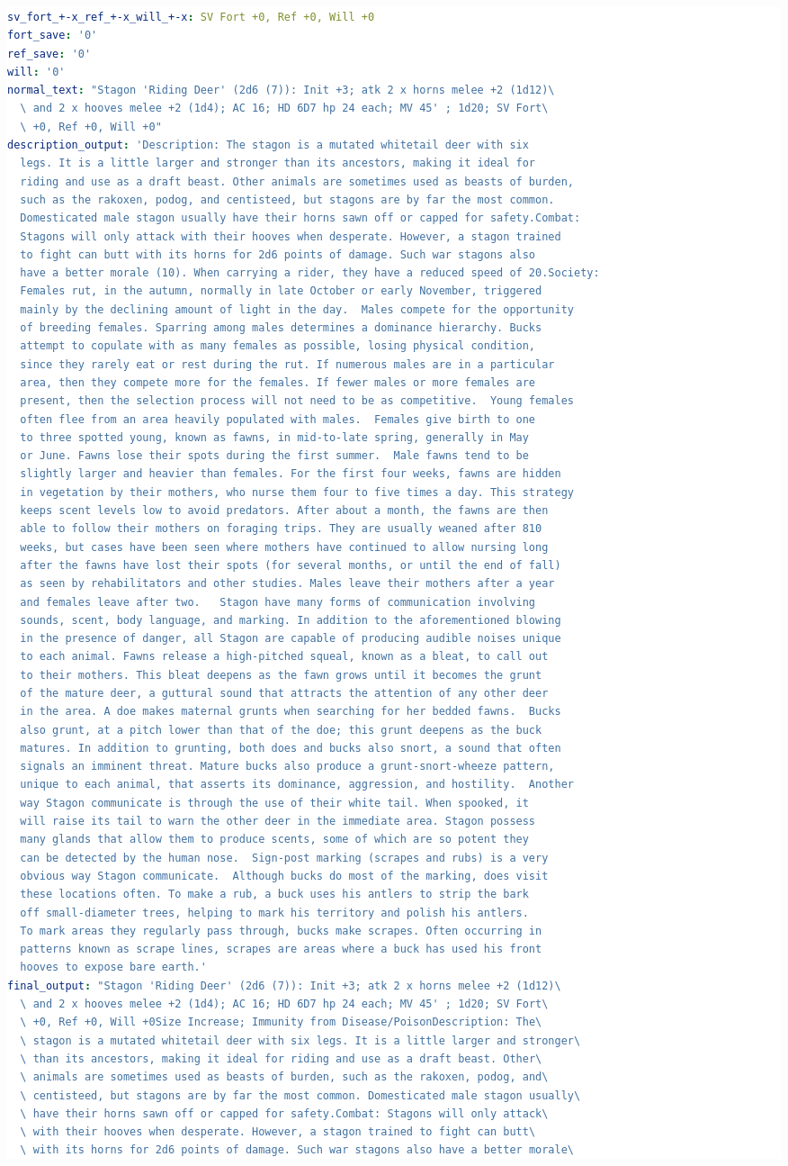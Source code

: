 ```yaml
sv_fort_+-x_ref_+-x_will_+-x: SV Fort +0, Ref +0, Will +0
fort_save: '0'
ref_save: '0'
will: '0'
normal_text: "Stagon 'Riding Deer' (2d6 (7)): Init +3; atk 2 x horns melee +2 (1d12)\
  \ and 2 x hooves melee +2 (1d4); AC 16; HD 6D7 hp 24 each; MV 45' ; 1d20; SV Fort\
  \ +0, Ref +0, Will +0"
description_output: 'Description: The stagon is a mutated whitetail deer with six
  legs. It is a little larger and stronger than its ancestors, making it ideal for
  riding and use as a draft beast. Other animals are sometimes used as beasts of burden,
  such as the rakoxen, podog, and centisteed, but stagons are by far the most common.
  Domesticated male stagon usually have their horns sawn off or capped for safety.Combat:
  Stagons will only attack with their hooves when desperate. However, a stagon trained
  to fight can butt with its horns for 2d6 points of damage. Such war stagons also
  have a better morale (10). When carrying a rider, they have a reduced speed of 20.Society:
  Females rut, in the autumn, normally in late October or early November, triggered
  mainly by the declining amount of light in the day.  Males compete for the opportunity
  of breeding females. Sparring among males determines a dominance hierarchy. Bucks
  attempt to copulate with as many females as possible, losing physical condition,
  since they rarely eat or rest during the rut. If numerous males are in a particular
  area, then they compete more for the females. If fewer males or more females are
  present, then the selection process will not need to be as competitive.  Young females
  often flee from an area heavily populated with males.  Females give birth to one
  to three spotted young, known as fawns, in mid-to-late spring, generally in May
  or June. Fawns lose their spots during the first summer.  Male fawns tend to be
  slightly larger and heavier than females. For the first four weeks, fawns are hidden
  in vegetation by their mothers, who nurse them four to five times a day. This strategy
  keeps scent levels low to avoid predators. After about a month, the fawns are then
  able to follow their mothers on foraging trips. They are usually weaned after 810
  weeks, but cases have been seen where mothers have continued to allow nursing long
  after the fawns have lost their spots (for several months, or until the end of fall)
  as seen by rehabilitators and other studies. Males leave their mothers after a year
  and females leave after two.   Stagon have many forms of communication involving
  sounds, scent, body language, and marking. In addition to the aforementioned blowing
  in the presence of danger, all Stagon are capable of producing audible noises unique
  to each animal. Fawns release a high-pitched squeal, known as a bleat, to call out
  to their mothers. This bleat deepens as the fawn grows until it becomes the grunt
  of the mature deer, a guttural sound that attracts the attention of any other deer
  in the area. A doe makes maternal grunts when searching for her bedded fawns.  Bucks
  also grunt, at a pitch lower than that of the doe; this grunt deepens as the buck
  matures. In addition to grunting, both does and bucks also snort, a sound that often
  signals an imminent threat. Mature bucks also produce a grunt-snort-wheeze pattern,
  unique to each animal, that asserts its dominance, aggression, and hostility.  Another
  way Stagon communicate is through the use of their white tail. When spooked, it
  will raise its tail to warn the other deer in the immediate area. Stagon possess
  many glands that allow them to produce scents, some of which are so potent they
  can be detected by the human nose.  Sign-post marking (scrapes and rubs) is a very
  obvious way Stagon communicate.  Although bucks do most of the marking, does visit
  these locations often. To make a rub, a buck uses his antlers to strip the bark
  off small-diameter trees, helping to mark his territory and polish his antlers.
  To mark areas they regularly pass through, bucks make scrapes. Often occurring in
  patterns known as scrape lines, scrapes are areas where a buck has used his front
  hooves to expose bare earth.'
final_output: "Stagon 'Riding Deer' (2d6 (7)): Init +3; atk 2 x horns melee +2 (1d12)\
  \ and 2 x hooves melee +2 (1d4); AC 16; HD 6D7 hp 24 each; MV 45' ; 1d20; SV Fort\
  \ +0, Ref +0, Will +0Size Increase; Immunity from Disease/PoisonDescription: The\
  \ stagon is a mutated whitetail deer with six legs. It is a little larger and stronger\
  \ than its ancestors, making it ideal for riding and use as a draft beast. Other\
  \ animals are sometimes used as beasts of burden, such as the rakoxen, podog, and\
  \ centisteed, but stagons are by far the most common. Domesticated male stagon usually\
  \ have their horns sawn off or capped for safety.Combat: Stagons will only attack\
  \ with their hooves when desperate. However, a stagon trained to fight can butt\
  \ with its horns for 2d6 points of damage. Such war stagons also have a better morale\
```